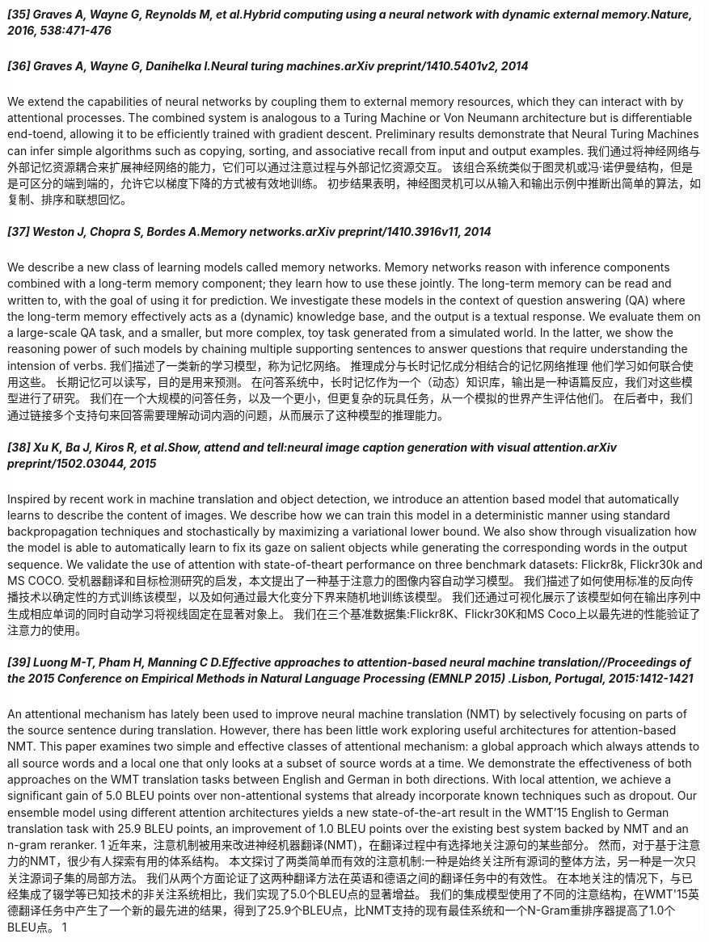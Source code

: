 ##### [35] Graves A, Wayne G, Reynolds M, et al.Hybrid computing using a neural network with dynamic external memory.Nature, 2016, 538:471-476

##### [36] Graves A, Wayne G, Danihelka I.Neural turing machines.arXiv preprint/1410.5401v2, 2014
We extend the capabilities of neural networks by coupling them to external memory resources, which they can interact with by attentional processes. The combined system is analogous to a Turing Machine or Von Neumann architecture but is differentiable end-toend, allowing it to be efficiently trained with gradient descent. Preliminary results demonstrate that Neural Turing Machines can infer simple algorithms such as copying, sorting, and associative recall from input and output examples.
我们通过将神经网络与外部记忆资源耦合来扩展神经网络的能力，它们可以通过注意过程与外部记忆资源交互。 该组合系统类似于图灵机或冯·诺伊曼结构，但是是可区分的端到端的，允许它以梯度下降的方式被有效地训练。 初步结果表明，神经图灵机可以从输入和输出示例中推断出简单的算法，如复制、排序和联想回忆。

##### [37] Weston J, Chopra S, Bordes A.Memory networks.arXiv preprint/1410.3916v11, 2014
We describe a new class of learning models called memory networks. Memory networks reason with inference components combined with a long-term memory component; they learn how to use these jointly. The long-term memory can be read and written to, with the goal of using it for prediction. We investigate these models in the context of question answering (QA) where the long-term memory effectively acts as a (dynamic) knowledge base, and the output is a textual response. We evaluate them on a large-scale QA task, and a smaller, but more complex, toy task generated from a simulated world. In the latter, we show the reasoning power of such models by chaining multiple supporting sentences to answer questions that require understanding the intension of verbs.
我们描述了一类新的学习模型，称为记忆网络。 推理成分与长时记忆成分相结合的记忆网络推理 他们学习如何联合使用这些。 长期记忆可以读写，目的是用来预测。 在问答系统中，长时记忆作为一个（动态）知识库，输出是一种语篇反应，我们对这些模型进行了研究。 我们在一个大规模的问答任务，以及一个更小，但更复杂的玩具任务，从一个模拟的世界产生评估他们。 在后者中，我们通过链接多个支持句来回答需要理解动词内涵的问题，从而展示了这种模型的推理能力。

##### [38] Xu K, Ba J, Kiros R, et al.Show, attend and tell:neural image caption generation with visual attention.arXiv preprint/1502.03044, 2015
Inspired by recent work in machine translation and object detection, we introduce an attention based model that automatically learns to describe the content of images. We describe how we can train this model in a deterministic manner using standard backpropagation techniques and stochastically by maximizing a variational lower bound. We also show through visualization how the model is able to automatically learn to fix its gaze on salient objects while generating the corresponding words in the output sequence. We validate the use of attention with state-of-theart performance on three benchmark datasets: Flickr8k, Flickr30k and MS COCO.
受机器翻译和目标检测研究的启发，本文提出了一种基于注意力的图像内容自动学习模型。 我们描述了如何使用标准的反向传播技术以确定性的方式训练该模型，以及如何通过最大化变分下界来随机地训练该模型。 我们还通过可视化展示了该模型如何在输出序列中生成相应单词的同时自动学习将视线固定在显著对象上。 我们在三个基准数据集:Flickr8K、Flickr30K和MS Coco上以最先进的性能验证了注意力的使用。

##### [39] Luong M-T, Pham H, Manning C D.Effective approaches to attention-based neural machine translation//Proceedings of the 2015 Conference on Empirical Methods in Natural Language Processing (EMNLP 2015) .Lisbon, Portugal, 2015:1412-1421
An attentional mechanism has lately been used to improve neural machine translation (NMT) by selectively focusing on parts of the source sentence during translation. However, there has been little work exploring useful architectures for attention-based NMT. This paper examines two simple and effective classes of attentional mechanism: a global approach which always attends to all source words and a local one that only looks at a subset of source words at a time. We demonstrate the effectiveness of both approaches on the WMT translation tasks between English and German in both directions. With local attention, we achieve a signiﬁcant gain of 5.0 BLEU points over non-attentional systems that already incorporate known techniques such as dropout. Our ensemble model using different attention architectures yields a new state-of-the-art result in the WMT’15 English to German translation task with 25.9 BLEU points, an improvement of 1.0 BLEU points over the existing best system backed by NMT and an n-gram reranker. 1
近年来，注意机制被用来改进神经机器翻译(NMT)，在翻译过程中有选择地关注源句的某些部分。 然而，对于基于注意力的NMT，很少有人探索有用的体系结构。 本文探讨了两类简单而有效的注意机制:一种是始终关注所有源词的整体方法，另一种是一次只关注源词子集的局部方法。 我们从两个方面论证了这两种翻译方法在英语和德语之间的翻译任务中的有效性。 在本地关注的情况下，与已经集成了辍学等已知技术的非关注系统相比，我们实现了5.0个BLEU点的显著增益。 我们的集成模型使用了不同的注意结构，在WMT'15英德翻译任务中产生了一个新的最先进的结果，得到了25.9个BLEU点，比NMT支持的现有最佳系统和一个N-Gram重排序器提高了1.0个BLEU点。 1
